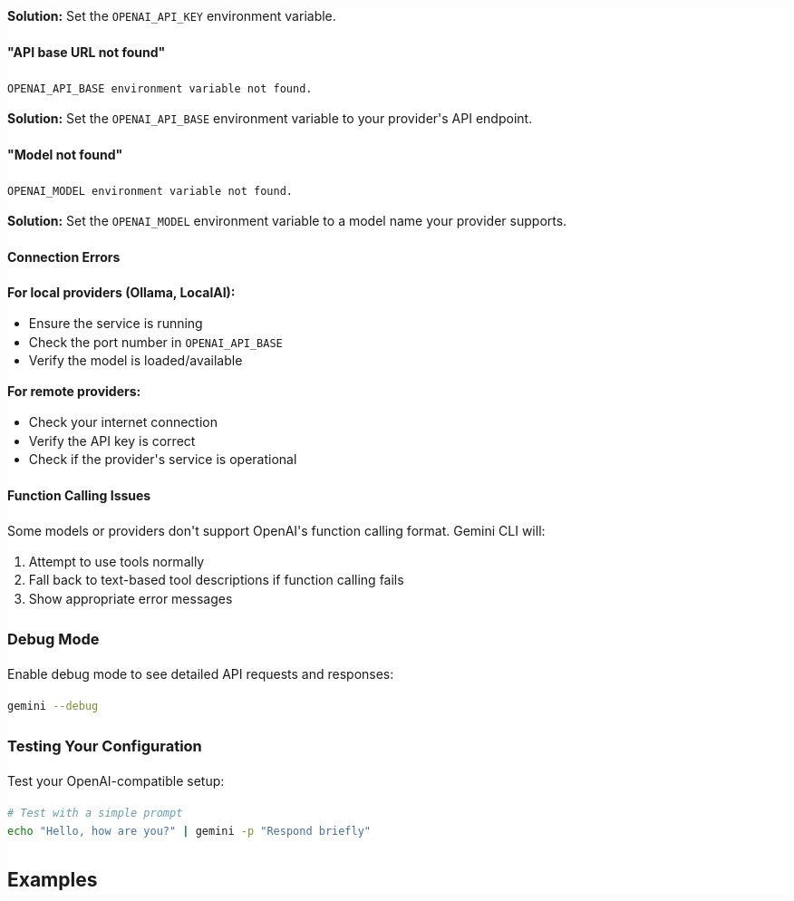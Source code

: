 **Solution:** Set the `OPENAI_API_KEY` environment variable.

#### "API base URL not found"

```
OPENAI_API_BASE environment variable not found.
```

**Solution:** Set the `OPENAI_API_BASE` environment variable to your provider's API endpoint.

#### "Model not found"

```
OPENAI_MODEL environment variable not found.
```

**Solution:** Set the `OPENAI_MODEL` environment variable to a model name your provider supports.

#### Connection Errors

**For local providers (Ollama, LocalAI):**

- Ensure the service is running
- Check the port number in `OPENAI_API_BASE`
- Verify the model is loaded/available

**For remote providers:**

- Check your internet connection
- Verify the API key is correct
- Check if the provider's service is operational

#### Function Calling Issues

Some models or providers don't support OpenAI's function calling format. Gemini CLI will:

1. Attempt to use tools normally
2. Fall back to text-based tool descriptions if function calling fails
3. Show appropriate error messages

### Debug Mode

Enable debug mode to see detailed API requests and responses:

```bash
gemini --debug
```

### Testing Your Configuration

Test your OpenAI-compatible setup:

```bash
# Test with a simple prompt
echo "Hello, how are you?" | gemini -p "Respond briefly"
```

## Examples
